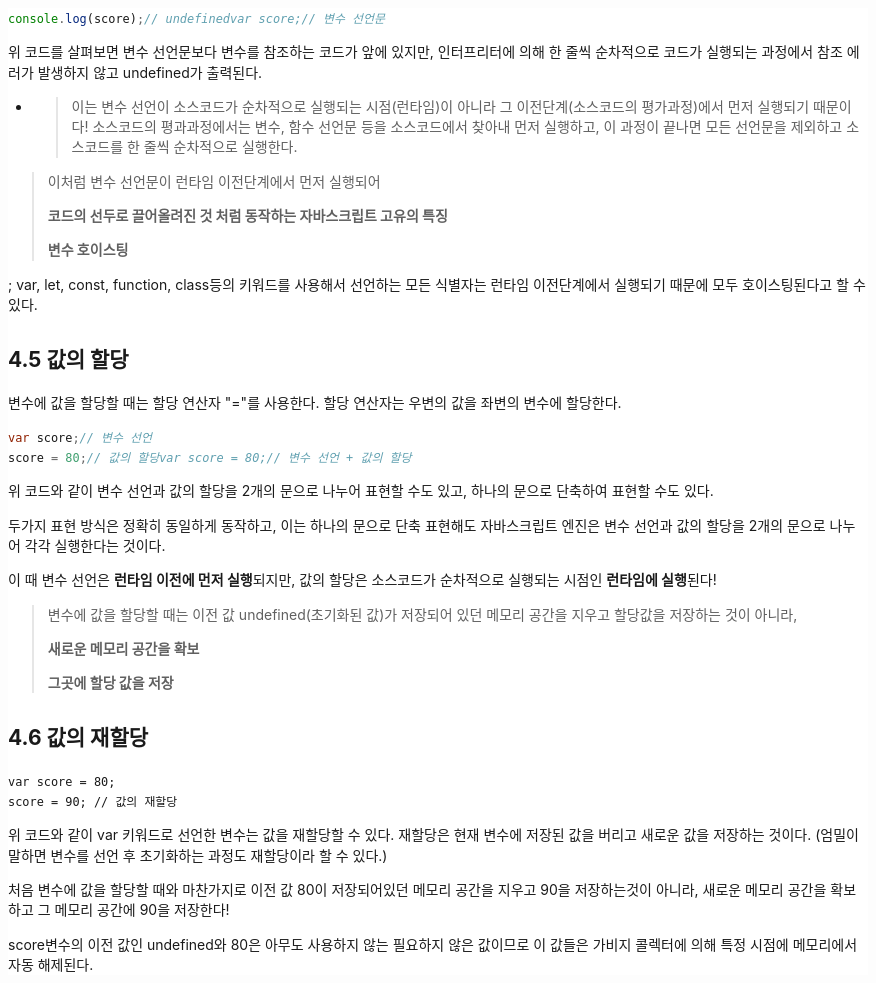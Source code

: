 ```jsx
console.log(score);// undefinedvar score;// 변수 선언문
```

위 코드를 살펴보면 변수 선언문보다 변수를 참조하는 코드가 앞에 있지만, 인터프리터에 의해 한 줄씩 순차적으로 코드가 실행되는 과정에서 참조 에러가 발생하지 않고 undefined가 출력된다.

- > 이는 변수 선언이 소스코드가 순차적으로 실행되는 시점(런타임)이 아니라 그 이전단계(소스코드의 평가과정)에서 먼저 실행되기 때문이다! 소스코드의 평과과정에서는 변수, 함수 선언문 등을 소스코드에서 찾아내 먼저 실행하고, 이 과정이 끝나면 모든 선언문을 제외하고 소스코드를 한 줄씩 순차적으로 실행한다.

> 이처럼 변수 선언문이 런타임 이전단계에서 먼저 실행되어
> 
> 
> **코드의 선두로 끌어올려진 것 처럼 동작하는 자바스크립트 고유의 특징**
> 
> **변수 호이스팅**
> 

; var, let, const, function, class등의 키워드를 사용해서 선언하는 모든 식별자는 런타임 이전단계에서 실행되기 때문에 모두 호이스팅된다고 할 수 있다.

## **4.5 값의 할당**

변수에 값을 할당할 때는 할당 연산자 "="를 사용한다. 할당 연산자는 우변의 값을 좌변의 변수에 할당한다.

```csharp
var score;// 변수 선언
score = 80;// 값의 할당var score = 80;// 변수 선언 + 값의 할당
```

위 코드와 같이 변수 선언과 값의 할당을 2개의 문으로 나누어 표현할 수도 있고, 하나의 문으로 단축하여 표현할 수도 있다.

두가지 표현 방식은 정확히 동일하게 동작하고, 이는 하나의 문으로 단축 표현해도 자바스크립트 엔진은 변수 선언과 값의 할당을 2개의 문으로 나누어 각각 실행한다는 것이다.

이 때 변수 선언은 **런타임 이전에 먼저 실행**되지만, 값의 할당은 소스코드가 순차적으로 실행되는 시점인 **런타임에 실행**된다!

> 변수에 값을 할당할 때는 이전 값 undefined(초기화된 값)가 저장되어 있던 메모리 공간을 지우고 할당값을 저장하는 것이 아니라,
> 
> 
> **새로운 메모리 공간을 확보**
> 
> **그곳에 할당 값을 저장**
> 

## **4.6 값의 재할당**

```
var score = 80;
score = 90; // 값의 재할당
```

위 코드와 같이 var 키워드로 선언한 변수는 값을 재할당할 수 있다. 재할당은 현재 변수에 저장된 값을 버리고 새로운 값을 저장하는 것이다. (엄밀이 말하면 변수를 선언 후 초기화하는 과정도 재할당이라 할 수 있다.)

처음 변수에 값을 할당할 때와 마찬가지로 이전 값 80이 저장되어있던 메모리 공간을 지우고 90을 저장하는것이 아니라, 새로운 메모리 공간을 확보하고 그 메모리 공간에 90을 저장한다!

score변수의 이전 값인 undefined와 80은 아무도 사용하지 않는 필요하지 않은 값이므로 이 값들은 가비지 콜렉터에 의해 특정 시점에 메모리에서 자동 해제된다.
